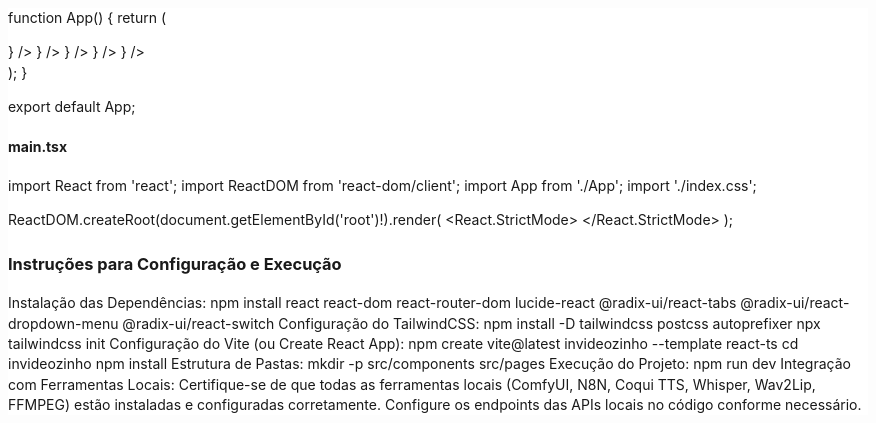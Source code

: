 function App() {
return (
<Router>
<div className="flex min-h-screen">
<Sidebar />
<div className="flex-1 p-4">
<Routes>
<Route path="/" element={<Home />} />
<Route path="/criar" element={<Criar />} />
<Route path="/biblioteca" element={<Biblioteca />} />
<Route path="/modelo-ia" element={<ModeloIA />} />
<Route path="/configuracoes" element={<Configuracoes />} />
</Routes>
</div>
</div>
</Router>
);
}

export default App;
#### main.tsx
import React from 'react';
import ReactDOM from 'react-dom/client';
import App from './App';
import './index.css';

ReactDOM.createRoot(document.getElementById('root')!).render(
<React.StrictMode>
<App />
</React.StrictMode>
);
### Instruções para Configuração e Execução
Instalação das Dependências:
npm install react react-dom react-router-dom lucide-react @radix-ui/react-tabs @radix-ui/react-dropdown-menu @radix-ui/react-switch
Configuração do TailwindCSS:
npm install -D tailwindcss postcss autoprefixer
npx tailwindcss init
Configuração do Vite (ou Create React App):
npm create vite@latest invideozinho --template react-ts
cd invideozinho
npm install
Estrutura de Pastas:
mkdir -p src/components src/pages
Execução do Projeto:
npm run dev
Integração com Ferramentas Locais:
Certifique-se de que todas as ferramentas locais (ComfyUI, N8N, Coqui TTS, Whisper, Wav2Lip, FFMPEG) estão instaladas e configuradas corretamente.
Configure os endpoints das APIs locais no código conforme necessário.
